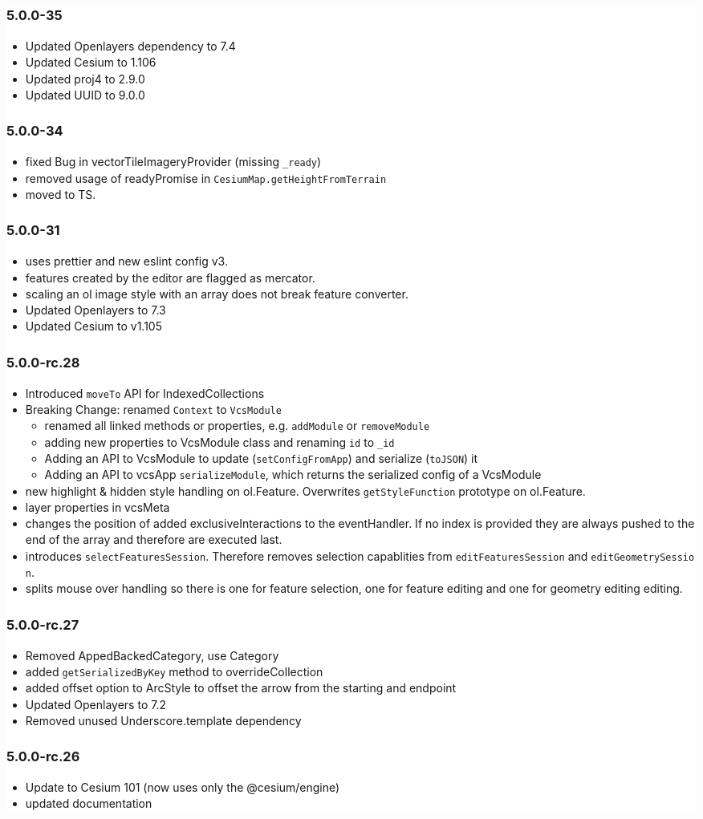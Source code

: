 ### 5.0.0-35

- Updated Openlayers dependency to 7.4
- Updated Cesium to 1.106
- Updated proj4 to 2.9.0
- Updated UUID to 9.0.0

### 5.0.0-34

- fixed Bug in vectorTileImageryProvider (missing `_ready`)
- removed usage of readyPromise in `CesiumMap.getHeightFromTerrain`
- moved to TS.

### 5.0.0-31

- uses prettier and new eslint config v3.
- features created by the editor are flagged as mercator.
- scaling an ol image style with an array does not break feature converter.
- Updated Openlayers to 7.3
- Updated Cesium to v1.105

### 5.0.0-rc.28

- Introduced `moveTo` API for IndexedCollections
- Breaking Change: renamed `Context` to `VcsModule`
  - renamed all linked methods or properties, e.g. `addModule` or `removeModule`
  - adding new properties to VcsModule class and renaming `id` to `_id`
  - Adding an API to VcsModule to update (`setConfigFromApp`) and serialize (`toJSON`) it
  - Adding an API to vcsApp `serializeModule`, which returns the serialized config of a VcsModule
- new highlight & hidden style handling on ol.Feature. Overwrites `getStyleFunction` prototype on ol.Feature.
- layer properties in vcsMeta
- changes the position of added exclusiveInteractions to the eventHandler. If no index is provided they are always pushed to the end of the array and therefore are executed last.
- introduces `selectFeaturesSession`. Therefore removes selection capablities from `editFeaturesSession` and `editGeometrySession`.
- splits mouse over handling so there is one for feature selection, one for feature editing and one for geometry editing editing.

### 5.0.0-rc.27

- Removed AppedBackedCategory, use Category
- added `getSerializedByKey` method to overrideCollection
- added offset option to ArcStyle to offset the arrow from the starting and endpoint
- Updated Openlayers to 7.2
- Removed unused Underscore.template dependency

### 5.0.0-rc.26

- Update to Cesium 101 (now uses only the @cesium/engine)
- updated documentation

